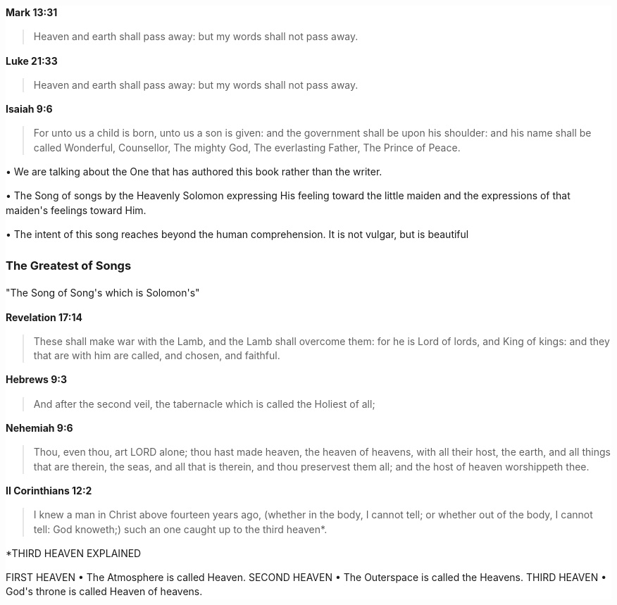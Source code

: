 **Mark 13:31** 


> Heaven and earth shall pass away: but my words shall not pass away.

**Luke 21:33** 


> Heaven and earth shall pass away: but my words shall not pass away.

**Isaiah 9:6** 


> For unto us a child is born, unto us a son is given: and the government shall be upon his shoulder: and his name shall be called Wonderful, Counsellor, The mighty God, The everlasting Father, The Prince of Peace. 


•	We are talking about the One that has authored this book rather than the writer.

•	The Song of songs by the Heavenly Solomon expressing His feeling toward the little maiden and the expressions of that maiden&apos;s feelings toward Him.

•	The intent of this song reaches beyond the human comprehension. It is not vulgar, but is beautiful

### The Greatest of Songs
&quot;The Song of Song&apos;s which is Solomon&apos;s&quot;

**Revelation 17:14**


> These shall make war with the Lamb, and the Lamb shall overcome them: for he is Lord of lords, and King of kings: and they that are with him are called, and chosen, and faithful.

**Hebrews 9:3**


> And after the second veil, the tabernacle which is called the Holiest of all;

**Nehemiah 9:6** 


> Thou, even thou, art LORD alone; thou hast made heaven, the heaven of heavens, with all their host, the earth, and all things that are therein, the seas, and all that is therein, and thou preservest them all; and the host of heaven worshippeth thee.

**II Corinthians 12:2** 


> I knew a man in Christ above fourteen years ago, (whether in the body, I cannot tell; or whether out of the body, I cannot tell: God knoweth;) such an one caught up to the third 
> heaven*.


*THIRD HEAVEN
 EXPLAINED

FIRST HEAVEN
•	The Atmosphere is called Heaven.
SECOND HEAVEN
•	The Outerspace is called the Heavens.
THIRD HEAVEN
•	God&apos;s throne is called Heaven of heavens.
